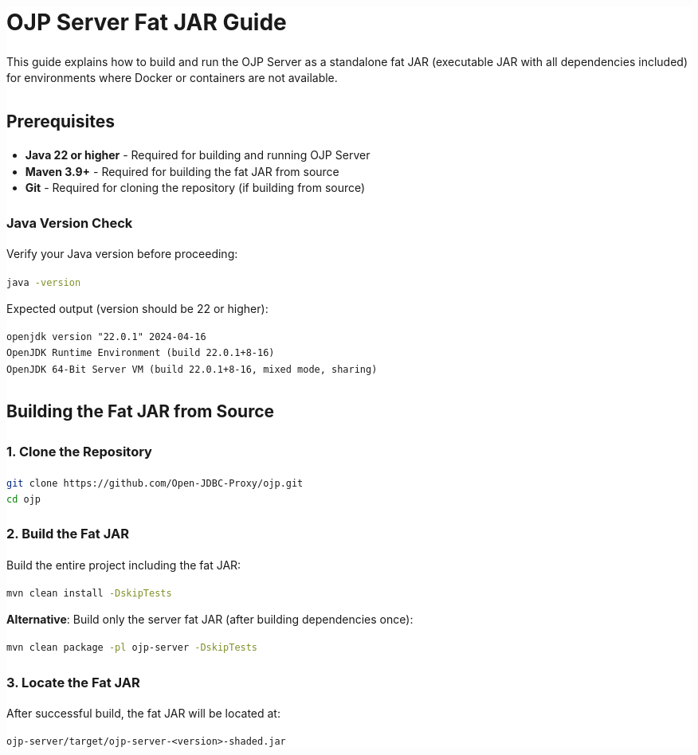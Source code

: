 # OJP Server Fat JAR Guide

This guide explains how to build and run the OJP Server as a standalone fat JAR (executable JAR with all dependencies included) for environments where Docker or containers are not available.

## Prerequisites

- **Java 22 or higher** - Required for building and running OJP Server
- **Maven 3.9+** - Required for building the fat JAR from source
- **Git** - Required for cloning the repository (if building from source)

### Java Version Check

Verify your Java version before proceeding:

```bash
java -version
```

Expected output (version should be 22 or higher):
```
openjdk version "22.0.1" 2024-04-16
OpenJDK Runtime Environment (build 22.0.1+8-16)
OpenJDK 64-Bit Server VM (build 22.0.1+8-16, mixed mode, sharing)
```

## Building the Fat JAR from Source

### 1. Clone the Repository

```bash
git clone https://github.com/Open-JDBC-Proxy/ojp.git
cd ojp
```

### 2. Build the Fat JAR

Build the entire project including the fat JAR:

```bash
mvn clean install -DskipTests
```

**Alternative**: Build only the server fat JAR (after building dependencies once):

```bash
mvn clean package -pl ojp-server -DskipTests
```

### 3. Locate the Fat JAR

After successful build, the fat JAR will be located at:

```
ojp-server/target/ojp-server-<version>-shaded.jar
```
